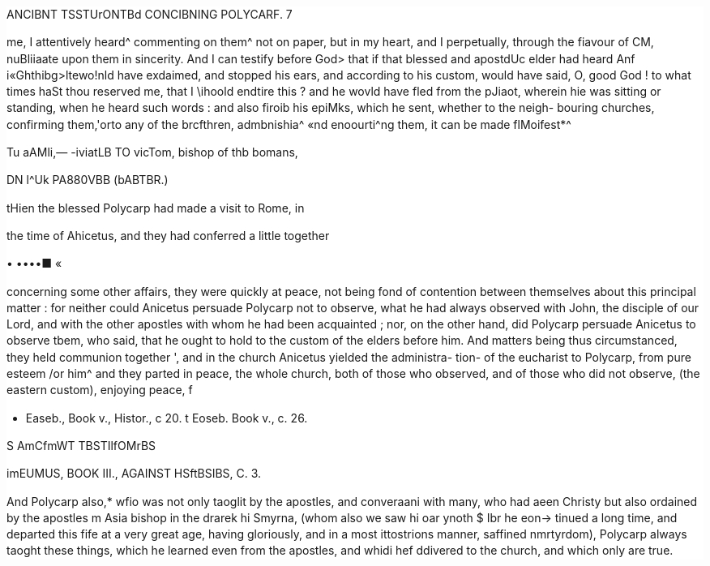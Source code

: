 

ANCIBNT TSSTUrONTBd CONCIBNING POLYCARF. 7 

me, I attentively heard^ commenting on them^ not on paper, 
but in my heart, and I perpetually, through the fiavour of 
CM, nuBliiaate upon them in sincerity. And I can testify 
before God> that if that blessed and apostdUc elder had heard 
Anf i«Ghthibg>ltewo!nld have exdaimed, and stopped his 
ears, and according to his custom, would have said, O, good 
God ! to what times haSt thou reserved me, that I \ihoold 
endtire this ? and he wovld have fled from the pJiaot, wherein 
hie was sitting or standing, when he heard such words : and 
also firoib his epiMks, which he sent, whether to the neigh- 
bouring churches, confirming them,'orto any of the brcfthren, 
admbnishia^ «nd enoourti^ng them, it can be made 
flMoifest*^ 

Tu aAMli,— -iviatLB TO vicTom, bishop of thb bomans, 

DN l^Uk PA880VBB (bABTBR.) 

tHien the blessed Polycarp had made a visit to Rome, in 

the time of Ahicetus, and they had conferred a little together 

• ••••■ « 

concerning some other affairs, they were quickly at peace, 
not being fond of contention between themselves about this 
principal matter : for neither could Anicetus persuade 
Polycarp not to observe, what he had always observed with 
John, the disciple of our Lord, and with the other apostles 
with whom he had been acquainted ; nor, on the other hand, 
did Polycarp persuade Anicetus to observe tbem, who said, 
that he ought to hold to the custom of the elders before him. 
And matters being thus circumstanced, they held communion 
together ', and in the church Anicetus yielded the administra- 
tion- of the eucharist to Polycarp, from pure esteem /or him^ 
and they parted in peace, the whole church, both of those 
who observed, and of those who did not observe, (the 
eastern custom), enjoying peace, f 

* Easeb., Book v., Histor., c 20. 
t Eoseb. Book v., c. 26. 



S AmCfmWT TBSTIlfOMrBS 



imEUMUS, BOOK III., AGAINST HSftBSIBS, C. 3. 

And Polycarp also,* wfio was not only taoglit by the 
apostles, and converaani with many, who had aeen Christy 
but also ordained by the apostles m Asia bishop in the drarek 
hi Smyrna, (whom also we saw hi oar ynoth $ Ibr he eon-> 
tinued a long time, and departed this fife at a very great age, 
having gloriously, and in a most ittostrions manner, saffined 
nmrtyrdom), Polycarp always taoght these things, which he 
learned even from the apostles, and whidi hef ddivered to 
the church, and which only are true. 
